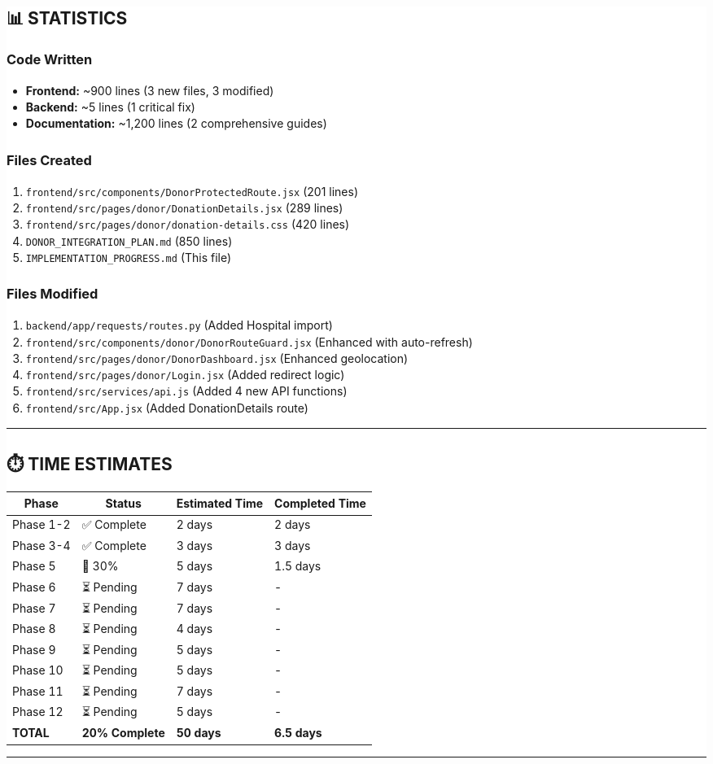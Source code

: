 
## 📊 STATISTICS

### Code Written
- **Frontend:** ~900 lines (3 new files, 3 modified)
- **Backend:** ~5 lines (1 critical fix)
- **Documentation:** ~1,200 lines (2 comprehensive guides)

### Files Created
1. `frontend/src/components/DonorProtectedRoute.jsx` (201 lines)
2. `frontend/src/pages/donor/DonationDetails.jsx` (289 lines)
3. `frontend/src/pages/donor/donation-details.css` (420 lines)
4. `DONOR_INTEGRATION_PLAN.md` (850 lines)
5. `IMPLEMENTATION_PROGRESS.md` (This file)

### Files Modified
1. `backend/app/requests/routes.py` (Added Hospital import)
2. `frontend/src/components/donor/DonorRouteGuard.jsx` (Enhanced with auto-refresh)
3. `frontend/src/pages/donor/DonorDashboard.jsx` (Enhanced geolocation)
4. `frontend/src/pages/donor/Login.jsx` (Added redirect logic)
5. `frontend/src/services/api.js` (Added 4 new API functions)
6. `frontend/src/App.jsx` (Added DonationDetails route)

---

## ⏱️ TIME ESTIMATES

| Phase | Status | Estimated Time | Completed Time |
|-------|--------|----------------|----------------|
| Phase 1-2 | ✅ Complete | 2 days | 2 days |
| Phase 3-4 | ✅ Complete | 3 days | 3 days |
| Phase 5 | 🚧 30% | 5 days | 1.5 days |
| Phase 6 | ⏳ Pending | 7 days | - |
| Phase 7 | ⏳ Pending | 7 days | - |
| Phase 8 | ⏳ Pending | 4 days | - |
| Phase 9 | ⏳ Pending | 5 days | - |
| Phase 10 | ⏳ Pending | 5 days | - |
| Phase 11 | ⏳ Pending | 7 days | - |
| Phase 12 | ⏳ Pending | 5 days | - |
| **TOTAL** | **20% Complete** | **50 days** | **6.5 days** |

---
